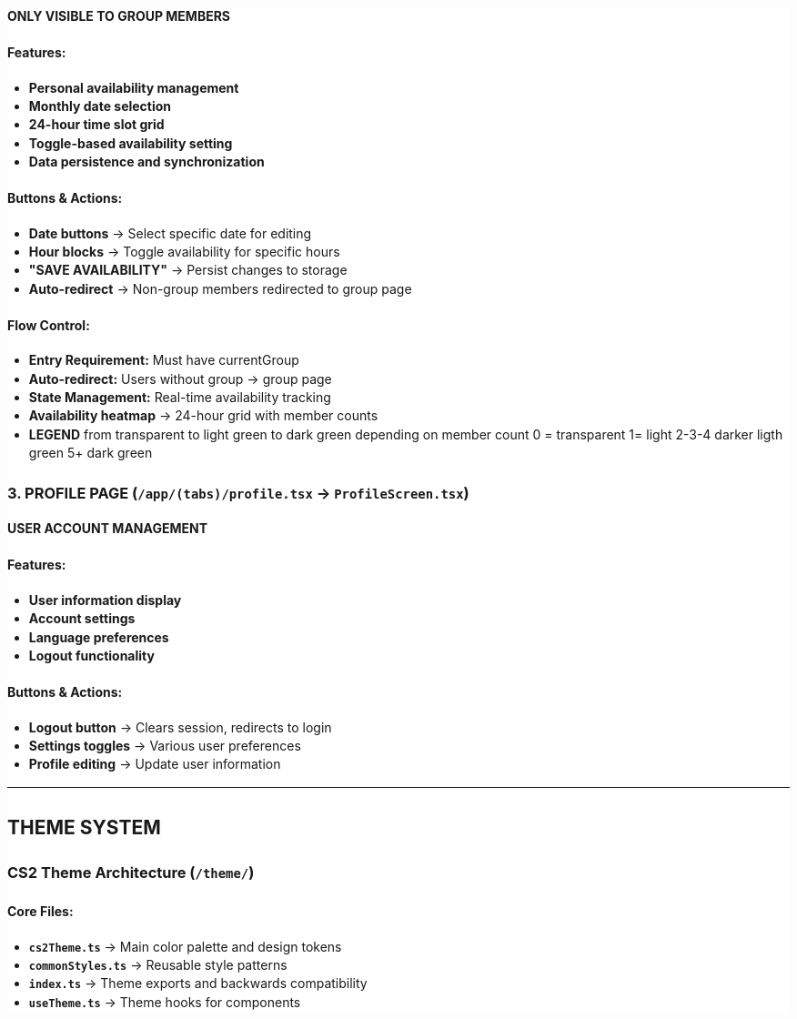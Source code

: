 **ONLY VISIBLE TO GROUP MEMBERS**

#### Features:
- **Personal availability management**
- **Monthly date selection**
- **24-hour time slot grid**
- **Toggle-based availability setting**
- **Data persistence and synchronization**

#### Buttons & Actions:
- **Date buttons** → Select specific date for editing
- **Hour blocks** → Toggle availability for specific hours
- **"SAVE AVAILABILITY"** → Persist changes to storage
- **Auto-redirect** → Non-group members redirected to group page

#### Flow Control:
- **Entry Requirement:** Must have currentGroup
- **Auto-redirect:** Users without group → group page
- **State Management:** Real-time availability tracking
- **Availability heatmap** → 24-hour grid with member counts
- **LEGEND** from transparent to light green to dark green depending on member count 0 = transparent 1= light 2-3-4 darker ligth green 5+ dark green

### 3. PROFILE PAGE (`/app/(tabs)/profile.tsx` → `ProfileScreen.tsx`)

**USER ACCOUNT MANAGEMENT**

#### Features:
- **User information display**
- **Account settings**
- **Language preferences**
- **Logout functionality**

#### Buttons & Actions:
- **Logout button** → Clears session, redirects to login
- **Settings toggles** → Various user preferences
- **Profile editing** → Update user information

---

## THEME SYSTEM

### CS2 Theme Architecture (`/theme/`)

#### Core Files:
- **`cs2Theme.ts`** → Main color palette and design tokens
- **`commonStyles.ts`** → Reusable style patterns
- **`index.ts`** → Theme exports and backwards compatibility
- **`useTheme.ts`** → Theme hooks for components
